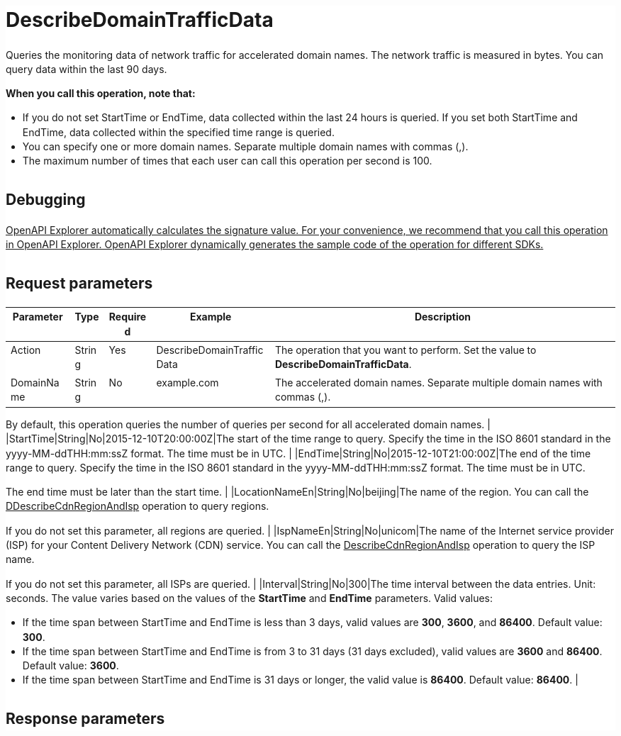 # DescribeDomainTrafficData

Queries the monitoring data of network traffic for accelerated domain names. The network traffic is measured in bytes. You can query data within the last 90 days.

**When you call this operation, note that:**

-   If you do not set StartTime or EndTime, data collected within the last 24 hours is queried. If you set both StartTime and EndTime, data collected within the specified time range is queried.
-   You can specify one or more domain names. Separate multiple domain names with commas \(,\).
-   The maximum number of times that each user can call this operation per second is 100.

## Debugging

[OpenAPI Explorer automatically calculates the signature value. For your convenience, we recommend that you call this operation in OpenAPI Explorer. OpenAPI Explorer dynamically generates the sample code of the operation for different SDKs.](https://api.aliyun.com/#product=Cdn&api=DescribeDomainTrafficData&type=RPC&version=2018-05-10)

## Request parameters

|Parameter|Type|Required|Example|Description|
|---------|----|--------|-------|-----------|
|Action|String|Yes|DescribeDomainTrafficData|The operation that you want to perform. Set the value to **DescribeDomainTrafficData**. |
|DomainName|String|No|example.com|The accelerated domain names. Separate multiple domain names with commas \(,\).

By default, this operation queries the number of queries per second for all accelerated domain names. |
|StartTime|String|No|2015-12-10T20:00:00Z|The start of the time range to query. Specify the time in the ISO 8601 standard in the yyyy-MM-ddTHH:mm:ssZ format. The time must be in UTC. |
|EndTime|String|No|2015-12-10T21:00:00Z|The end of the time range to query. Specify the time in the ISO 8601 standard in the yyyy-MM-ddTHH:mm:ssZ format. The time must be in UTC.

The end time must be later than the start time. |
|LocationNameEn|String|No|beijing|The name of the region. You can call the [DDescribeCdnRegionAndIsp](~~91077~~) operation to query regions.

If you do not set this parameter, all regions are queried. |
|IspNameEn|String|No|unicom|The name of the Internet service provider \(ISP\) for your Content Delivery Network \(CDN\) service. You can call the [DescribeCdnRegionAndIsp](~~91077~~) operation to query the ISP name.

If you do not set this parameter, all ISPs are queried. |
|Interval|String|No|300|The time interval between the data entries. Unit: seconds. The value varies based on the values of the **StartTime** and **EndTime** parameters. Valid values:

-   If the time span between StartTime and EndTime is less than 3 days, valid values are **300**, **3600**, and **86400**. Default value: **300**.
-   If the time span between StartTime and EndTime is from 3 to 31 days \(31 days excluded\), valid values are **3600** and **86400**. Default value: **3600**.
-   If the time span between StartTime and EndTime is 31 days or longer, the valid value is **86400**. Default value: **86400**. |

## Response parameters
